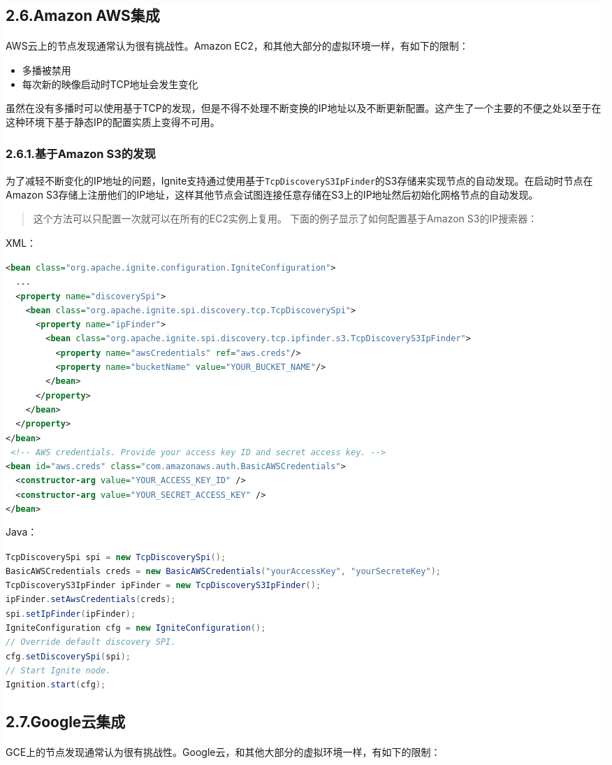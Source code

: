 ## 2.6.Amazon AWS集成
AWS云上的节点发现通常认为很有挑战性。Amazon EC2，和其他大部分的虚拟环境一样，有如下的限制：

 - 多播被禁用
 - 每次新的映像启动时TCP地址会发生变化

虽然在没有多播时可以使用基于TCP的发现，但是不得不处理不断变换的IP地址以及不断更新配置。这产生了一个主要的不便之处以至于在这种环境下基于静态IP的配置实质上变得不可用。

### 2.6.1.基于Amazon S3的发现
为了减轻不断变化的IP地址的问题，Ignite支持通过使用基于`TcpDiscoveryS3IpFinder`的S3存储来实现节点的自动发现。在启动时节点在Amazon S3存储上注册他们的IP地址，这样其他节点会试图连接任意存储在S3上的IP地址然后初始化网格节点的自动发现。

> 这个方法可以只配置一次就可以在所有的EC2实例上复用。
下面的例子显示了如何配置基于Amazon S3的IP搜索器：

XML：
```xml
<bean class="org.apache.ignite.configuration.IgniteConfiguration">
  ...
  <property name="discoverySpi">
    <bean class="org.apache.ignite.spi.discovery.tcp.TcpDiscoverySpi">
      <property name="ipFinder">
        <bean class="org.apache.ignite.spi.discovery.tcp.ipfinder.s3.TcpDiscoveryS3IpFinder">
          <property name="awsCredentials" ref="aws.creds"/>
          <property name="bucketName" value="YOUR_BUCKET_NAME"/>
        </bean>
      </property>
    </bean>
  </property>
</bean>
 <!-- AWS credentials. Provide your access key ID and secret access key. -->
<bean id="aws.creds" class="com.amazonaws.auth.BasicAWSCredentials">
  <constructor-arg value="YOUR_ACCESS_KEY_ID" />
  <constructor-arg value="YOUR_SECRET_ACCESS_KEY" />
</bean>
```
Java：
```java
TcpDiscoverySpi spi = new TcpDiscoverySpi();
BasicAWSCredentials creds = new BasicAWSCredentials("yourAccessKey", "yourSecreteKey");
TcpDiscoveryS3IpFinder ipFinder = new TcpDiscoveryS3IpFinder();
ipFinder.setAwsCredentials(creds);
spi.setIpFinder(ipFinder);
IgniteConfiguration cfg = new IgniteConfiguration();
// Override default discovery SPI.
cfg.setDiscoverySpi(spi);
// Start Ignite node.
Ignition.start(cfg);
```

## 2.7.Google云集成
GCE上的节点发现通常认为很有挑战性。Google云，和其他大部分的虚拟环境一样，有如下的限制：
